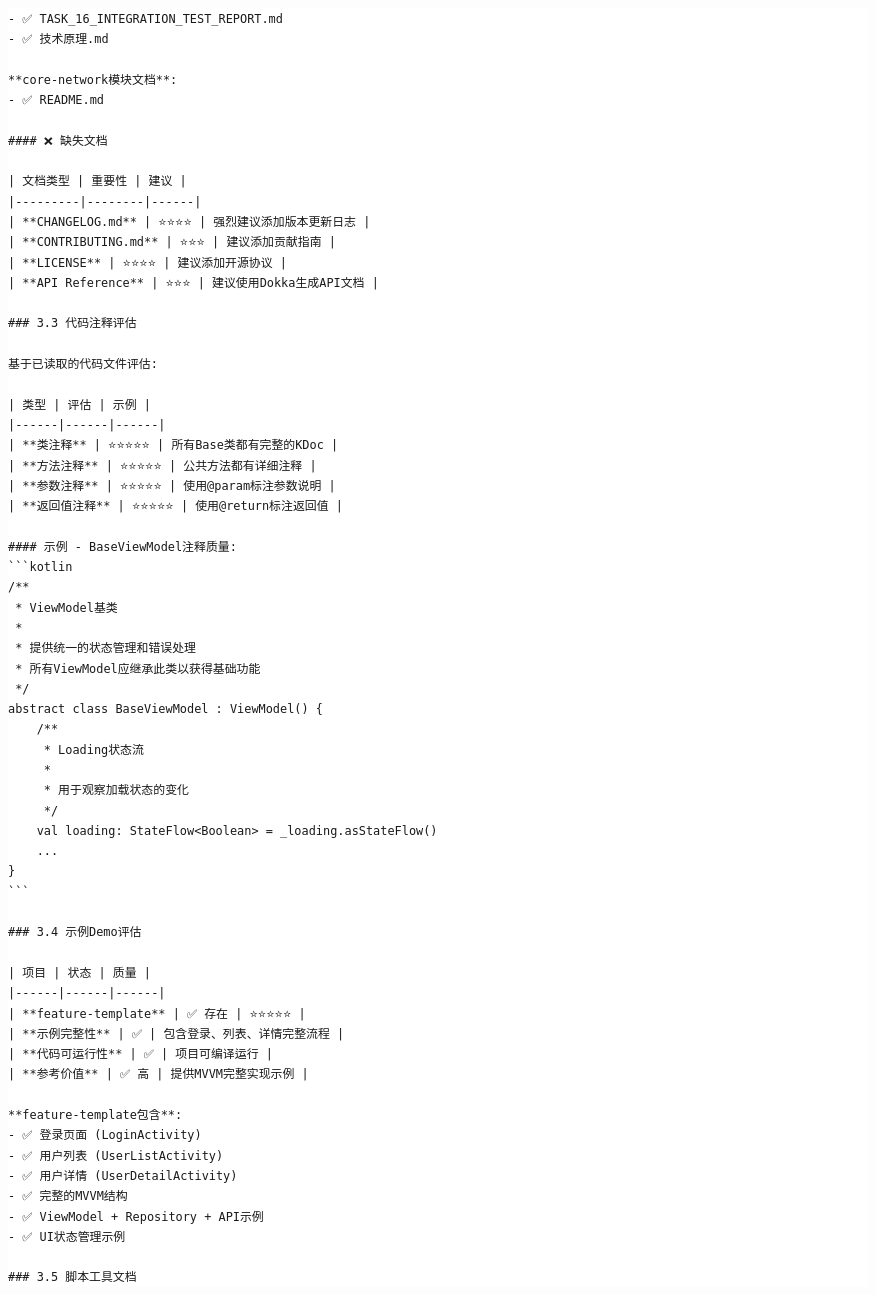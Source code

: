 ````
- ✅ TASK_16_INTEGRATION_TEST_REPORT.md
- ✅ 技术原理.md

**core-network模块文档**:
- ✅ README.md

#### ❌ 缺失文档

| 文档类型 | 重要性 | 建议 |
|---------|--------|------|
| **CHANGELOG.md** | ⭐⭐⭐⭐ | 强烈建议添加版本更新日志 |
| **CONTRIBUTING.md** | ⭐⭐⭐ | 建议添加贡献指南 |
| **LICENSE** | ⭐⭐⭐⭐ | 建议添加开源协议 |
| **API Reference** | ⭐⭐⭐ | 建议使用Dokka生成API文档 |

### 3.3 代码注释评估

基于已读取的代码文件评估:

| 类型 | 评估 | 示例 |
|------|------|------|
| **类注释** | ⭐⭐⭐⭐⭐ | 所有Base类都有完整的KDoc |
| **方法注释** | ⭐⭐⭐⭐⭐ | 公共方法都有详细注释 |
| **参数注释** | ⭐⭐⭐⭐⭐ | 使用@param标注参数说明 |
| **返回值注释** | ⭐⭐⭐⭐⭐ | 使用@return标注返回值 |

#### 示例 - BaseViewModel注释质量:
```kotlin
/**
 * ViewModel基类
 *
 * 提供统一的状态管理和错误处理
 * 所有ViewModel应继承此类以获得基础功能
 */
abstract class BaseViewModel : ViewModel() {
    /**
     * Loading状态流
     *
     * 用于观察加载状态的变化
     */
    val loading: StateFlow<Boolean> = _loading.asStateFlow()
    ...
}
```

### 3.4 示例Demo评估

| 项目 | 状态 | 质量 |
|------|------|------|
| **feature-template** | ✅ 存在 | ⭐⭐⭐⭐⭐ |
| **示例完整性** | ✅ | 包含登录、列表、详情完整流程 |
| **代码可运行性** | ✅ | 项目可编译运行 |
| **参考价值** | ✅ 高 | 提供MVVM完整实现示例 |

**feature-template包含**:
- ✅ 登录页面 (LoginActivity)
- ✅ 用户列表 (UserListActivity)
- ✅ 用户详情 (UserDetailActivity)
- ✅ 完整的MVVM结构
- ✅ ViewModel + Repository + API示例
- ✅ UI状态管理示例

### 3.5 脚本工具文档
````